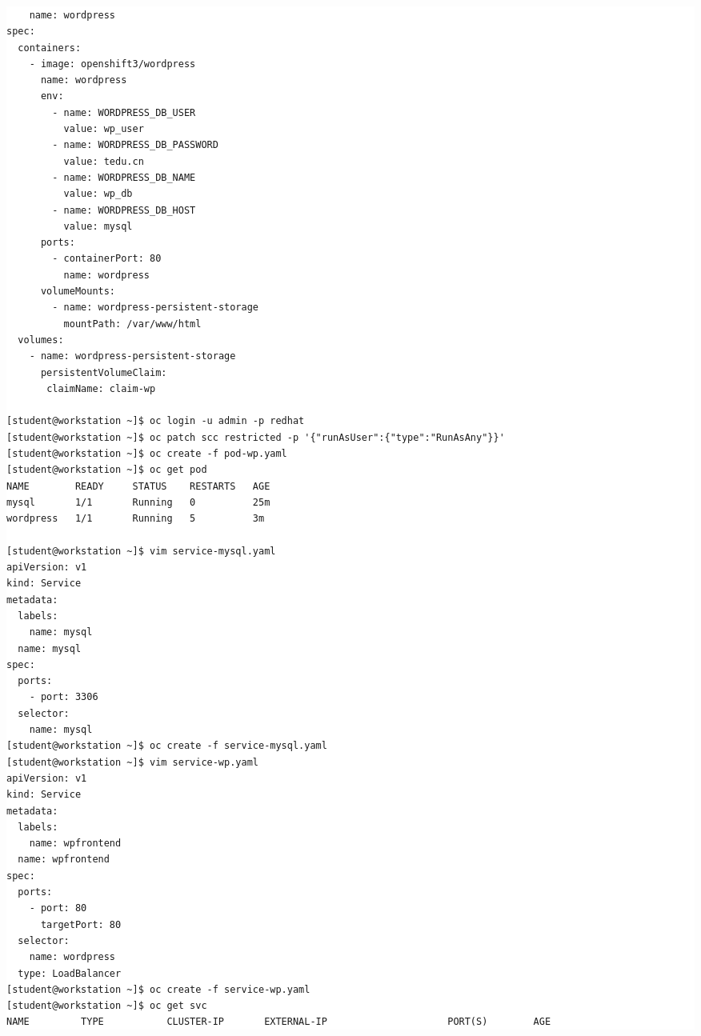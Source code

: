 ```shell
    name: wordpress
spec:
  containers:
    - image: openshift3/wordpress
      name: wordpress
      env:
        - name: WORDPRESS_DB_USER
          value: wp_user
        - name: WORDPRESS_DB_PASSWORD
          value: tedu.cn
        - name: WORDPRESS_DB_NAME
          value: wp_db
        - name: WORDPRESS_DB_HOST
          value: mysql
      ports:
        - containerPort: 80
          name: wordpress
      volumeMounts:
        - name: wordpress-persistent-storage
          mountPath: /var/www/html
  volumes:
    - name: wordpress-persistent-storage
      persistentVolumeClaim:
       claimName: claim-wp

[student@workstation ~]$ oc login -u admin -p redhat
[student@workstation ~]$ oc patch scc restricted -p '{"runAsUser":{"type":"RunAsAny"}}'
[student@workstation ~]$ oc create -f pod-wp.yaml
[student@workstation ~]$ oc get pod
NAME        READY     STATUS    RESTARTS   AGE
mysql       1/1       Running   0          25m
wordpress   1/1       Running   5          3m

[student@workstation ~]$ vim service-mysql.yaml
apiVersion: v1
kind: Service
metadata:
  labels:
    name: mysql
  name: mysql
spec:
  ports:
    - port: 3306
  selector:
    name: mysql
[student@workstation ~]$ oc create -f service-mysql.yaml
[student@workstation ~]$ vim service-wp.yaml
apiVersion: v1
kind: Service
metadata:
  labels:
    name: wpfrontend
  name: wpfrontend
spec:
  ports:
    - port: 80
      targetPort: 80
  selector:
    name: wordpress
  type: LoadBalancer
[student@workstation ~]$ oc create -f service-wp.yaml
[student@workstation ~]$ oc get svc
NAME         TYPE           CLUSTER-IP       EXTERNAL-IP                     PORT(S)        AGE
```